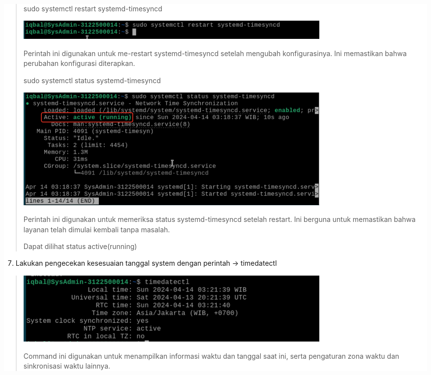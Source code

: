 > sudo systemctl restart systemd-timesyncd
>
> <img src="./media/image77.png"
> style="width:6.26772in;height:0.38889in" />
>
> Perintah ini digunakan untuk me-restart systemd-timesyncd setelah
> mengubah konfigurasinya. Ini memastikan bahwa perubahan konfigurasi
> diterapkan.
>
> sudo systemctl status systemd-timesyncd
>
> <img src="./media/image36.png"
> style="width:6.26772in;height:2.38889in" />
>
> Perintah ini digunakan untuk memeriksa status systemd-timesyncd
> setelah restart. Ini berguna untuk memastikan bahwa layanan telah
> dimulai kembali tanpa masalah.
>
> Dapat dilihat status active(running)

7.  Lakukan pengecekan kesesuaian tanggal system dengan perintah →
    timedatectl

> <img src="./media/image2.png"
> style="width:6.26772in;height:1.40278in" />
>
> Command ini digunakan untuk menampilkan informasi waktu dan tanggal
> saat ini, serta pengaturan zona waktu dan sinkronisasi waktu lainnya.
